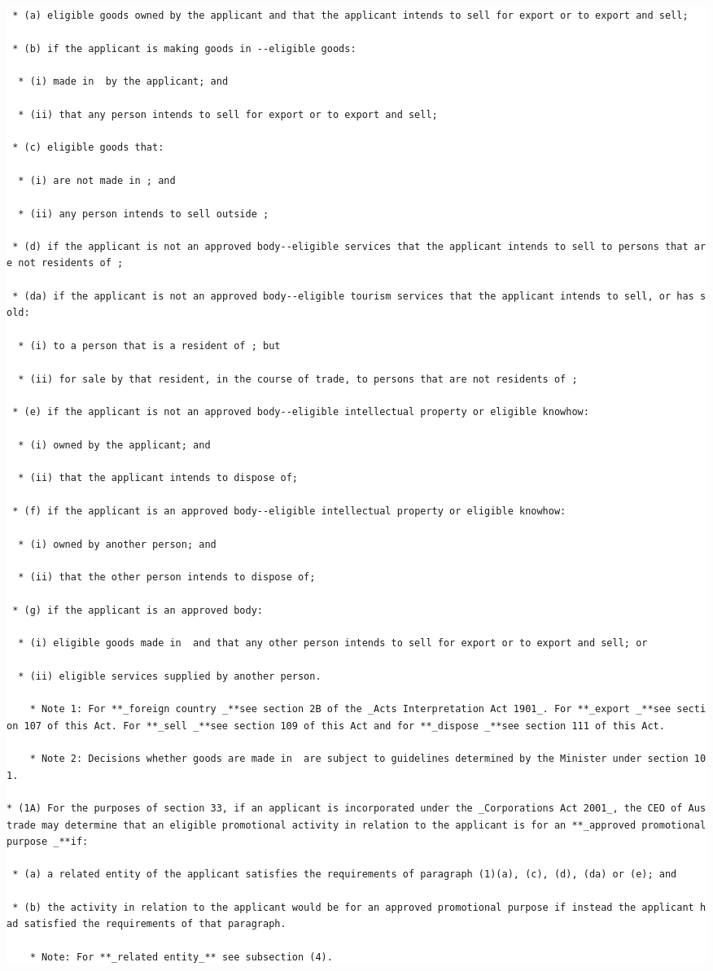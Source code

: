      * (a) eligible goods owned by the applicant and that the applicant intends to sell for export or to export and sell;

     * (b) if the applicant is making goods in --eligible goods:

      * (i) made in  by the applicant; and

      * (ii) that any person intends to sell for export or to export and sell;

     * (c) eligible goods that:

      * (i) are not made in ; and

      * (ii) any person intends to sell outside ;

     * (d) if the applicant is not an approved body--eligible services that the applicant intends to sell to persons that are not residents of ;

     * (da) if the applicant is not an approved body--eligible tourism services that the applicant intends to sell, or has sold:

      * (i) to a person that is a resident of ; but

      * (ii) for sale by that resident, in the course of trade, to persons that are not residents of ;

     * (e) if the applicant is not an approved body--eligible intellectual property or eligible knowhow:

      * (i) owned by the applicant; and

      * (ii) that the applicant intends to dispose of;

     * (f) if the applicant is an approved body--eligible intellectual property or eligible knowhow:

      * (i) owned by another person; and

      * (ii) that the other person intends to dispose of;

     * (g) if the applicant is an approved body:

      * (i) eligible goods made in  and that any other person intends to sell for export or to export and sell; or

      * (ii) eligible services supplied by another person.

        * Note 1: For **_foreign country _**see section 2B of the _Acts Interpretation Act 1901_. For **_export _**see section 107 of this Act. For **_sell _**see section 109 of this Act and for **_dispose _**see section 111 of this Act.

        * Note 2: Decisions whether goods are made in  are subject to guidelines determined by the Minister under section 101.

    * (1A) For the purposes of section 33, if an applicant is incorporated under the _Corporations Act 2001_, the CEO of Austrade may determine that an eligible promotional activity in relation to the applicant is for an **_approved promotional purpose _**if:

     * (a) a related entity of the applicant satisfies the requirements of paragraph (1)(a), (c), (d), (da) or (e); and

     * (b) the activity in relation to the applicant would be for an approved promotional purpose if instead the applicant had satisfied the requirements of that paragraph.

        * Note: For **_related entity_** see subsection (4).
